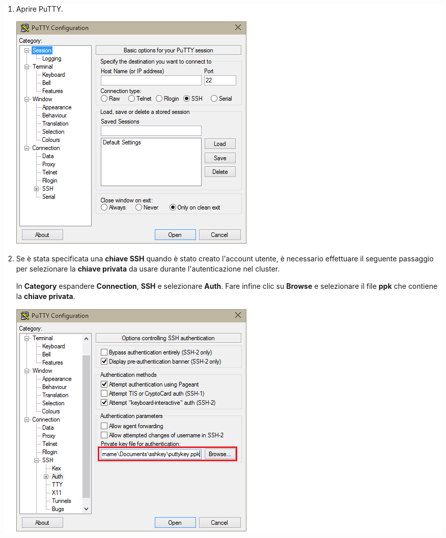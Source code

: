 1. Aprire PuTTY.

	![putty interface](./media/hdinsight-hadoop-linux-use-ssh-windows/putty.png)

2. Se è stata specificata una **chiave SSH** quando è stato creato l'account utente, è necessario effettuare il seguente passaggio per selezionare la **chiave privata** da usare durante l'autenticazione nel cluster.

	In **Category** espandere **Connection**, **SSH** e selezionare **Auth**. Fare infine clic su **Browse** e selezionare il file **ppk** che contiene la **chiave privata**.

	![putty interface, select private key](./media/hdinsight-hadoop-linux-use-ssh-windows/puttykey.png)
